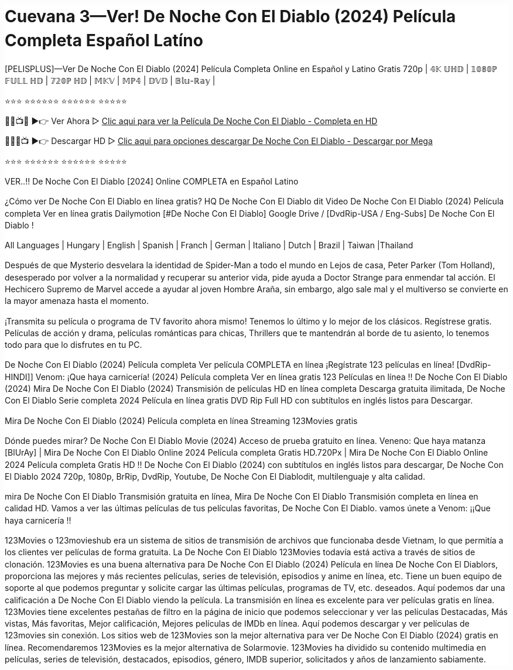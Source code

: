# Cuevana 3—Ver! De Noche Con El Diablo (2024) Película Completa Español Latíno

[PELISPLUS]—Ver De Noche Con El Diablo (2024] Película Completa Online en Español y Latino Gratis 720p | 𝟜𝕂 𝕌ℍ𝔻 | 𝟙𝟘𝟠𝟘ℙ 𝔽𝕌𝕃𝕃 ℍ𝔻 | 𝟟𝟚𝟘ℙ ℍ𝔻 | 𝕄𝕂𝕍 | 𝕄ℙ𝟜 | 𝔻𝕍𝔻 | 𝔹𝕝𝕦-ℝ𝕒𝕪 |

⭐⭐⭐ ⭐⭐⭐⭐⭐⭐ ⭐⭐⭐⭐⭐⭐ ⭐⭐⭐⭐⭐

🔴🔰📺📱 ►👉 Ver Ahora ▷ [Clic aqui para ver la Película De Noche Con El Diablo - Completa en HD](https://aiflix.pro/es/movie/938614/late-night-with-the-devil)

🔴🔰📱📺 ►👉 Descargar HD ▷ [Clic aqui para opciones descargar De Noche Con El Diablo - Descargar por Mega](https://aiflix.pro/es/movie/938614/late-night-with-the-devil)

⭐⭐⭐ ⭐⭐⭐⭐⭐⭐ ⭐⭐⭐⭐⭐⭐ ⭐⭐⭐⭐⭐

VER..!! De Noche Con El Diablo [2024] Online COMPLETA en Español Latino

¿Cómo ver De Noche Con El Diablo en línea gratis? HQ De Noche Con El Diablo dit Video De Noche Con El Diablo (2024) Película completa Ver en línea gratis Dailymotion [#De Noche Con El Diablo] Google Drive / [DvdRip-USA / Eng-Subs] De Noche Con El Diablo !

All Languages | Hungary | English | Spanish | Franch | German | Italiano | Dutch | Brazil | Taiwan |Thailand

Después de que Mysterio desvelara la identidad de Spider-Man a todo el mundo en Lejos de casa, Peter Parker (Tom Holland), desesperado por volver a la normalidad y recuperar su anterior vida, pide ayuda a Doctor Strange para enmendar tal acción. El Hechicero Supremo de Marvel accede a ayudar al joven Hombre Araña, sin embargo, algo sale mal y el multiverso se convierte en la mayor amenaza hasta el momento.

¡Transmita su película o programa de TV favorito ahora mismo! Tenemos lo último y lo mejor de los clásicos. Regístrese gratis. Películas de acción y drama, películas románticas para chicas, Thrillers que te mantendrán al borde de tu asiento, lo tenemos todo para que lo disfrutes en tu PC.

De Noche Con El Diablo (2024) Película completa Ver película COMPLETA en línea ¡Regístrate 123 películas en línea! [DvdRip-HINDI]] Venom: ¡Que haya carnicería! (2024) Película completa Ver en línea gratis 123 Películas en línea !! De Noche Con El Diablo (2024) Mira De Noche Con El Diablo (2024) Transmisión de películas HD en línea completa Descarga gratuita ilimitada, De Noche Con El Diablo Serie completa 2024 Película en línea gratis DVD Rip Full HD con subtítulos en inglés listos para Descargar.

Mira De Noche Con El Diablo (2024) Película completa en línea Streaming 123Movies gratis

Dónde puedes mirar? De Noche Con El Diablo Movie (2024) Acceso de prueba gratuito en línea. Veneno: Que haya matanza [BlUrAy] | Mira De Noche Con El Diablo Online 2024 Película completa Gratis HD.720Px | Mira De Noche Con El Diablo Online 2024 Película completa Gratis HD !! De Noche Con El Diablo (2024) con subtítulos en inglés listos para descargar, De Noche Con El Diablo 2024 720p, 1080p, BrRip, DvdRip, Youtube, De Noche Con El Diablodit, multilenguaje y alta calidad.

mira De Noche Con El Diablo Transmisión gratuita en línea, Mira De Noche Con El Diablo Transmisión completa en línea en calidad HD. Vamos a ver las últimas películas de tus películas favoritas, De Noche Con El Diablo. vamos únete a Venom: ¡¡Que haya carnicería !!

123Movies o 123movieshub era un sistema de sitios de transmisión de archivos que funcionaba desde Vietnam, lo que permitía a los clientes ver películas de forma gratuita. La De Noche Con El Diablo 123Movies todavía está activa a través de sitios de clonación. 123Movies es una buena alternativa para De Noche Con El Diablo (2024) Película en línea De Noche Con El Diablors, proporciona las mejores y más recientes películas, series de televisión, episodios y anime en línea, etc. Tiene un buen equipo de soporte al que podemos preguntar y solicite cargar las últimas películas, programas de TV, etc. deseados. Aquí podemos dar una calificación a De Noche Con El Diablo viendo la película. La transmisión en línea es excelente para ver películas gratis en línea. 123Movies tiene excelentes pestañas de filtro en la página de inicio que podemos seleccionar y ver las películas Destacadas, Más vistas, Más favoritas, Mejor calificación, Mejores películas de IMDb en línea. Aquí podemos descargar y ver películas de 123movies sin conexión. Los sitios web de 123Movies son la mejor alternativa para ver De Noche Con El Diablo (2024) gratis en línea. Recomendaremos 123Movies es la mejor alternativa de Solarmovie. 123Movies ha dividido su contenido multimedia en películas, series de televisión, destacados, episodios, género, IMDB superior, solicitados y años de lanzamiento sabiamente.
